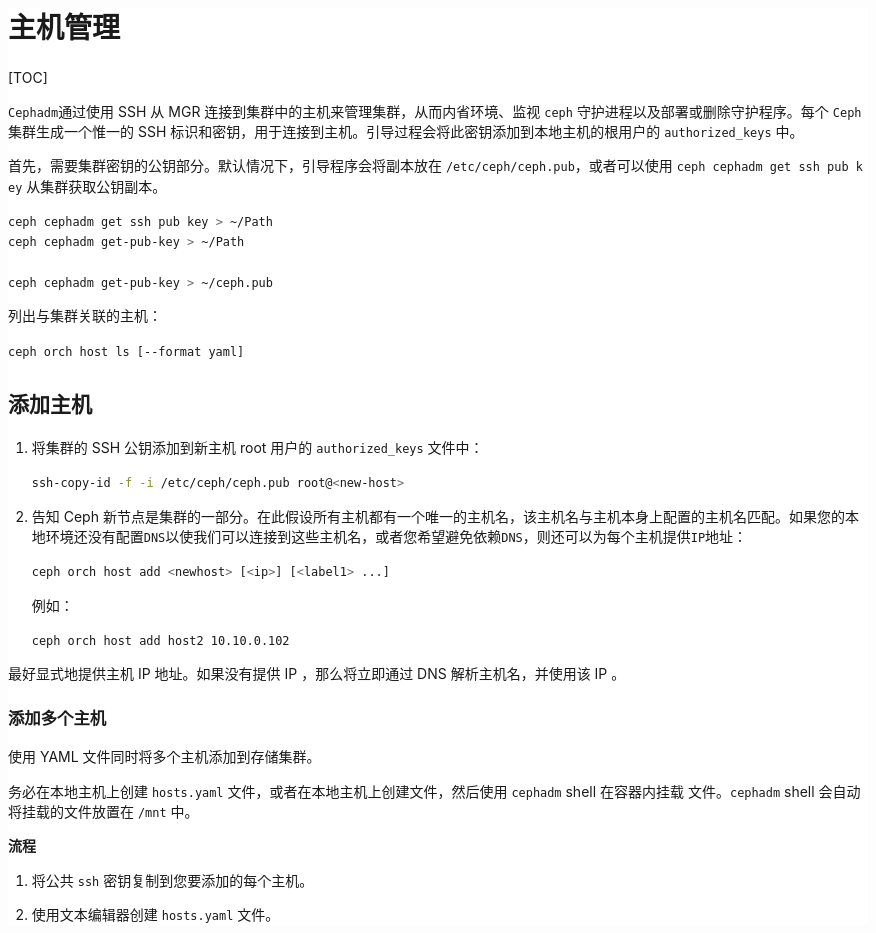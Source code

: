 # 主机管理

[TOC]

`Cephadm`通过使用 SSH 从 MGR 连接到集群中的主机来管理集群，从而内省环境、监视 `ceph` 守护进程以及部署或删除守护程序。每个 `Ceph` 集群生成一个惟一的 SSH 标识和密钥，用于连接到主机。引导过程会将此密钥添加到本地主机的根用户的 `authorized_keys` 中。

首先，需要集群密钥的公钥部分。默认情况下，引导程序会将副本放在 `/etc/ceph/ceph.pub`，或者可以使用 `ceph cephadm get ssh pub key` 从集群获取公钥副本。

```bash
ceph cephadm get ssh pub key > ~/Path
ceph cephadm get-pub-key > ~/Path

ceph cephadm get-pub-key > ~/ceph.pub
```

列出与集群关联的主机：

```bash
ceph orch host ls [--format yaml]
```

## 添加主机

1. 将集群的 SSH 公钥添加到新主机 root 用户的 `authorized_keys` 文件中：

   ```bash
   ssh-copy-id -f -i /etc/ceph/ceph.pub root@<new-host>
   ```

2. 告知 Ceph 新节点是集群的一部分。在此假设所有主机都有一个唯一的主机名，该主机名与主机本身上配置的主机名匹配。如果您的本地环境还没有配置`DNS`以使我们可以连接到这些主机名，或者您希望避免依赖`DNS`，则还可以为每个主机提供`IP`地址：

   ```bash
   ceph orch host add <newhost> [<ip>] [<label1> ...]
   ```

   例如：

   ```bash
   ceph orch host add host2 10.10.0.102
   ```
   

最好显式地提供主机 IP 地址。如果没有提供 IP ，那么将立即通过 DNS 解析主机名，并使用该 IP 。

### 添加多个主机

使用 YAML 文件同时将多个主机添加到存储集群。 			

务必在本地主机上创建 `hosts.yaml` 文件，或者在本地主机上创建文件，然后使用 `cephadm` shell 在容器内挂载 文件。`cephadm` shell 会自动将挂载的文件放置在 `/mnt` 中。 				

**流程**

1. 将公共 `ssh` 密钥复制到您要添加的每个主机。 					

2. 使用文本编辑器创建 `hosts.yaml` 文件。 					
